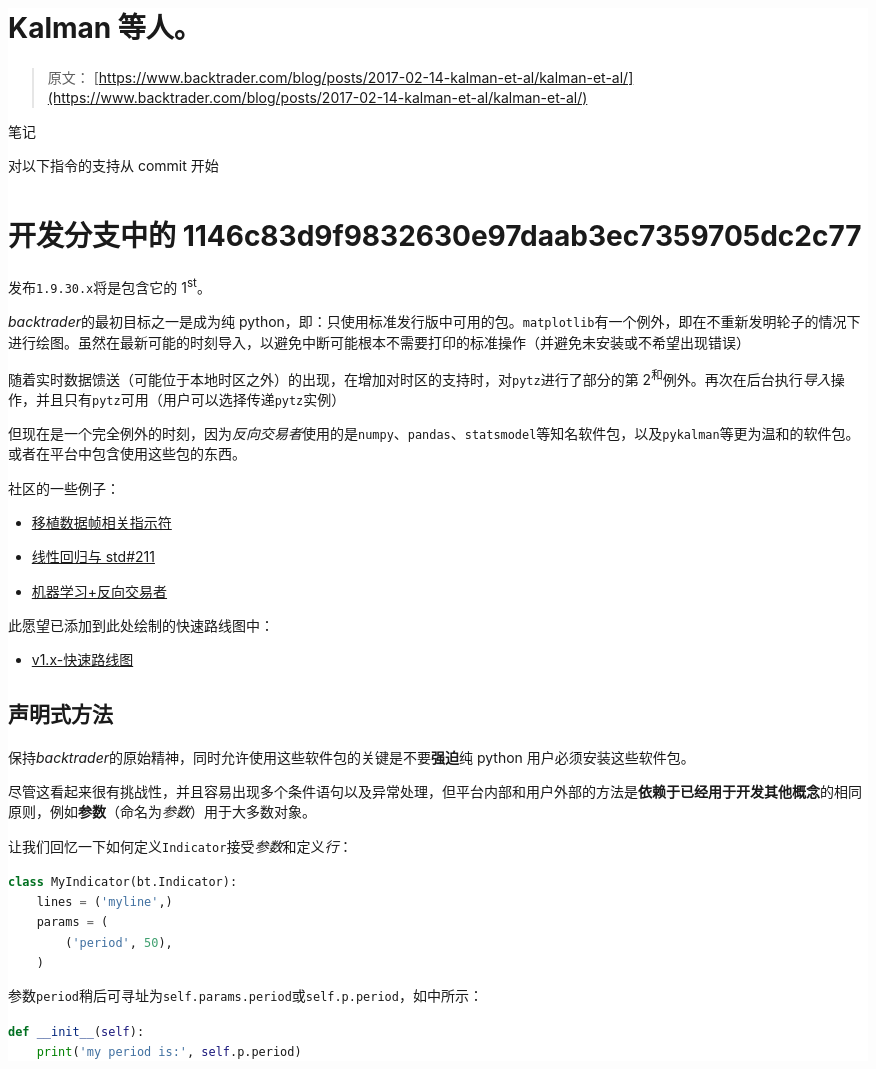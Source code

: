 # Kalman 等人。

> 原文： [https://www.backtrader.com/blog/posts/2017-02-14-kalman-et-al/kalman-et-al/](https://www.backtrader.com/blog/posts/2017-02-14-kalman-et-al/kalman-et-al/)

笔记

对以下指令的支持从 commit 开始

# 开发分支中的 1146c83d9f9832630e97daab3ec7359705dc2c77

发布`1.9.30.x`将是包含它的 1<sup>st</sup>。

*backtrader*的最初目标之一是成为纯 python，即：只使用标准发行版中可用的包。`matplotlib`有一个例外，即在不重新发明轮子的情况下进行绘图。虽然在最新可能的时刻导入，以避免中断可能根本不需要打印的标准操作（并避免未安装或不希望出现错误）

随着实时数据馈送（可能位于本地时区之外）的出现，在增加对时区的支持时，对`pytz`进行了部分的第 2<sup>和</sup>例外。再次在后台执行*导入*操作，并且只有`pytz`可用（用户可以选择传递`pytz`实例）

但现在是一个完全例外的时刻，因为*反向交易者*使用的是`numpy`、`pandas`、`statsmodel`等知名软件包，以及`pykalman`等更为温和的软件包。或者在平台中包含使用这些包的东西。

社区的一些例子：

*   [移植数据帧相关指示符](https://community.backtrader.com/topic/11/porting-a-pandas-dataframe-dependent-indicator)

*   [线性回归与 std#211](https://community.backtrader.com/topic/5/linear-regression-and-std-211)

*   [机器学习+反向交易者](https://community.backtrader.com/topic/102/machine-learning-backtrader)

此愿望已添加到此处绘制的快速路线图中：

*   [v1.x-快速路线图](https://community.backtrader.com/topic/195/v1-x-quick-roadmap)

## 声明式方法

保持*backtrader*的原始精神，同时允许使用这些软件包的关键是不要**强迫**纯 python 用户必须安装这些软件包。

尽管这看起来很有挑战性，并且容易出现多个条件语句以及异常处理，但平台内部和用户外部的方法是**依赖于已经用于开发其他概念**的相同原则，例如**参数**（命名为*参数*）用于大多数对象。

让我们回忆一下如何定义`Indicator`接受*参数*和定义*行*：

```py
class MyIndicator(bt.Indicator):
    lines = ('myline',)
    params = (
        ('period', 50),
    ) 
```

参数`period`稍后可寻址为`self.params.period`或`self.p.period`，如中所示：

```py
def __init__(self):
    print('my period is:', self.p.period) 
```
